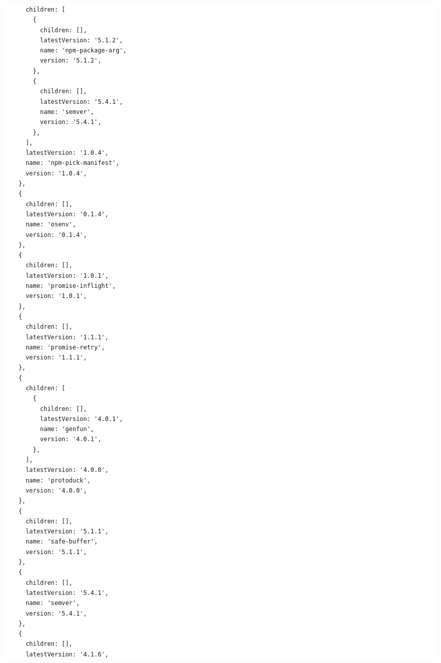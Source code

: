           children: [
            {
              children: [],
              latestVersion: '5.1.2',
              name: 'npm-package-arg',
              version: '5.1.2',
            },
            {
              children: [],
              latestVersion: '5.4.1',
              name: 'semver',
              version: '5.4.1',
            },
          ],
          latestVersion: '1.0.4',
          name: 'npm-pick-manifest',
          version: '1.0.4',
        },
        {
          children: [],
          latestVersion: '0.1.4',
          name: 'osenv',
          version: '0.1.4',
        },
        {
          children: [],
          latestVersion: '1.0.1',
          name: 'promise-inflight',
          version: '1.0.1',
        },
        {
          children: [],
          latestVersion: '1.1.1',
          name: 'promise-retry',
          version: '1.1.1',
        },
        {
          children: [
            {
              children: [],
              latestVersion: '4.0.1',
              name: 'genfun',
              version: '4.0.1',
            },
          ],
          latestVersion: '4.0.0',
          name: 'protoduck',
          version: '4.0.0',
        },
        {
          children: [],
          latestVersion: '5.1.1',
          name: 'safe-buffer',
          version: '5.1.1',
        },
        {
          children: [],
          latestVersion: '5.4.1',
          name: 'semver',
          version: '5.4.1',
        },
        {
          children: [],
          latestVersion: '4.1.6',